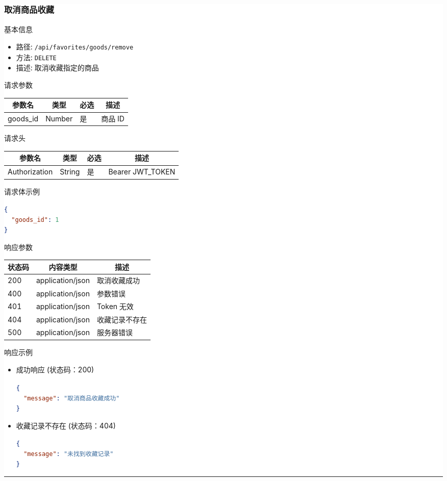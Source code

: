 
### 取消商品收藏

基本信息

- 路径: `/api/favorites/goods/remove`
- 方法: `DELETE`
- 描述: 取消收藏指定的商品

请求参数

| 参数名   | 类型   | 必选 | 描述    |
| -------- | ------ | ---- | ------- |
| goods_id | Number | 是   | 商品 ID |

请求头

| 参数名        | 类型   | 必选 | 描述             |
| ------------- | ------ | ---- | ---------------- |
| Authorization | String | 是   | Bearer JWT_TOKEN |

请求体示例

```json
{
  "goods_id": 1
}
```

响应参数

| 状态码 | 内容类型         | 描述           |
| ------ | ---------------- | -------------- |
| 200    | application/json | 取消收藏成功   |
| 400    | application/json | 参数错误       |
| 401    | application/json | Token 无效     |
| 404    | application/json | 收藏记录不存在 |
| 500    | application/json | 服务器错误     |

响应示例

- 成功响应 (状态码：200)

  ```json
  {
    "message": "取消商品收藏成功"
  }
  ```

- 收藏记录不存在 (状态码：404)
  ```json
  {
    "message": "未找到收藏记录"
  }
  ```

---